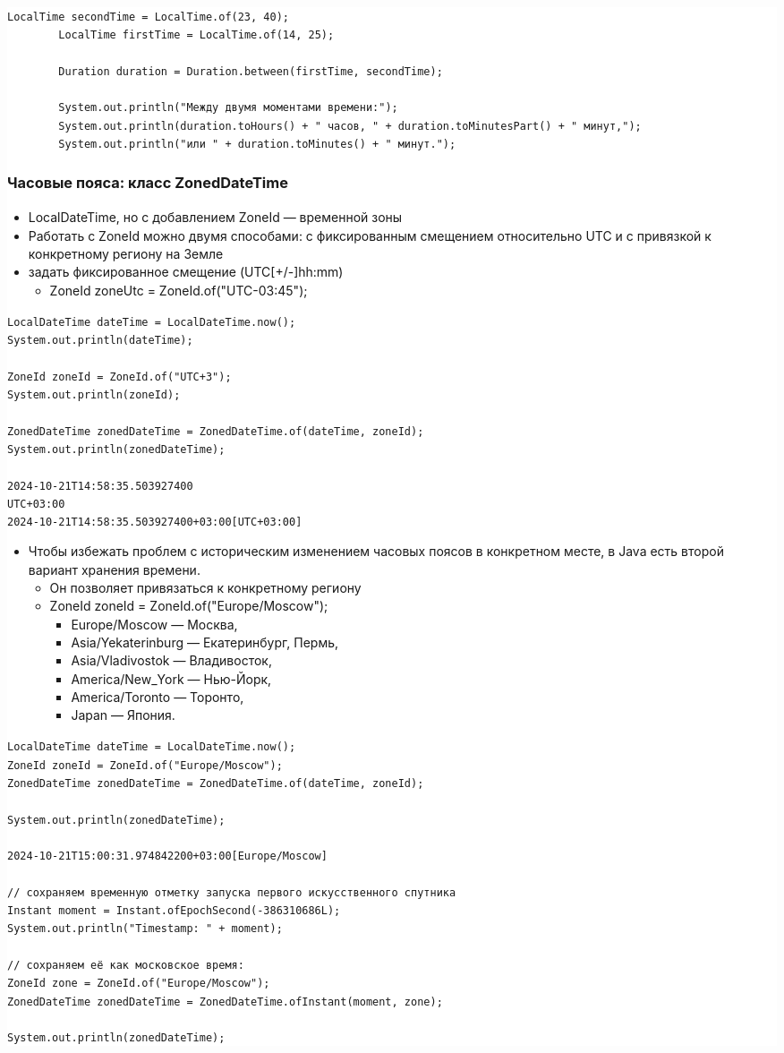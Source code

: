 ```
LocalTime secondTime = LocalTime.of(23, 40);
        LocalTime firstTime = LocalTime.of(14, 25);

        Duration duration = Duration.between(firstTime, secondTime);

        System.out.println("Между двумя моментами времени:");
        System.out.println(duration.toHours() + " часов, " + duration.toMinutesPart() + " минут,");
        System.out.println("или " + duration.toMinutes() + " минут.");
```

### Часовые пояса: класс ZonedDateTime

- LocalDateTime, но с добавлением ZoneId — временной зоны
- Работать с ZoneId можно двумя способами: с фиксированным смещением относительно UTC и с привязкой к конкретному
  региону на Земле
- задать фиксированное смещение (UTC[+/-]hh:mm)
    - ZoneId zoneUtc = ZoneId.of("UTC-03:45");

```
LocalDateTime dateTime = LocalDateTime.now();
System.out.println(dateTime);

ZoneId zoneId = ZoneId.of("UTC+3");
System.out.println(zoneId);

ZonedDateTime zonedDateTime = ZonedDateTime.of(dateTime, zoneId);
System.out.println(zonedDateTime);
        
2024-10-21T14:58:35.503927400
UTC+03:00
2024-10-21T14:58:35.503927400+03:00[UTC+03:00]
```

- Чтобы избежать проблем с историческим изменением часовых поясов в конкретном месте, в Java есть второй вариант
  хранения времени.
    - Он позволяет привязаться к конкретному региону
    - ZoneId zoneId = ZoneId.of("Europe/Moscow");
        - Europe/Moscow — Москва,
        - Asia/Yekaterinburg — Екатеринбург, Пермь,
        - Asia/Vladivostok — Владивосток,
        - America/New_York — Нью-Йорк,
        - America/Toronto — Торонто,
        - Japan — Япония.

```
LocalDateTime dateTime = LocalDateTime.now();
ZoneId zoneId = ZoneId.of("Europe/Moscow");
ZonedDateTime zonedDateTime = ZonedDateTime.of(dateTime, zoneId);

System.out.println(zonedDateTime);

2024-10-21T15:00:31.974842200+03:00[Europe/Moscow]

// сохраняем временную отметку запуска первого искусственного спутника
Instant moment = Instant.ofEpochSecond(-386310686L);
System.out.println("Timestamp: " + moment);

// сохраняем её как московское время:
ZoneId zone = ZoneId.of("Europe/Moscow");
ZonedDateTime zonedDateTime = ZonedDateTime.ofInstant(moment, zone);

System.out.println(zonedDateTime);

```